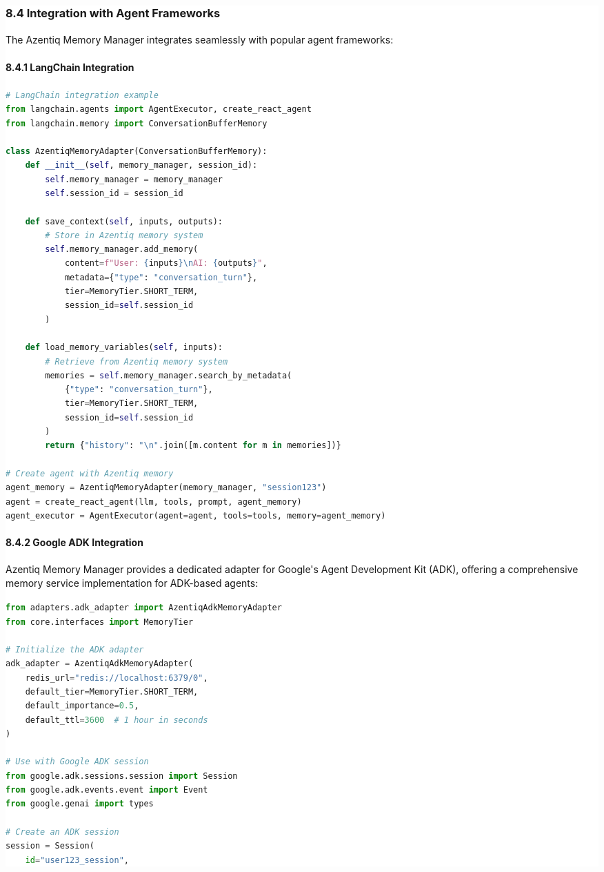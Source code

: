 ### 8.4 Integration with Agent Frameworks

The Azentiq Memory Manager integrates seamlessly with popular agent frameworks:

#### 8.4.1 LangChain Integration

```python
# LangChain integration example
from langchain.agents import AgentExecutor, create_react_agent
from langchain.memory import ConversationBufferMemory

class AzentiqMemoryAdapter(ConversationBufferMemory):
    def __init__(self, memory_manager, session_id):
        self.memory_manager = memory_manager
        self.session_id = session_id
        
    def save_context(self, inputs, outputs):
        # Store in Azentiq memory system
        self.memory_manager.add_memory(
            content=f"User: {inputs}\nAI: {outputs}",
            metadata={"type": "conversation_turn"},
            tier=MemoryTier.SHORT_TERM,
            session_id=self.session_id
        )
        
    def load_memory_variables(self, inputs):
        # Retrieve from Azentiq memory system
        memories = self.memory_manager.search_by_metadata(
            {"type": "conversation_turn"},
            tier=MemoryTier.SHORT_TERM,
            session_id=self.session_id
        )
        return {"history": "\n".join([m.content for m in memories])}

# Create agent with Azentiq memory
agent_memory = AzentiqMemoryAdapter(memory_manager, "session123")
agent = create_react_agent(llm, tools, prompt, agent_memory)
agent_executor = AgentExecutor(agent=agent, tools=tools, memory=agent_memory)
```

#### 8.4.2 Google ADK Integration

Azentiq Memory Manager provides a dedicated adapter for Google's Agent Development Kit (ADK), offering a comprehensive memory service implementation for ADK-based agents:

```python
from adapters.adk_adapter import AzentiqAdkMemoryAdapter
from core.interfaces import MemoryTier

# Initialize the ADK adapter
adk_adapter = AzentiqAdkMemoryAdapter(
    redis_url="redis://localhost:6379/0",
    default_tier=MemoryTier.SHORT_TERM,
    default_importance=0.5,
    default_ttl=3600  # 1 hour in seconds
)

# Use with Google ADK session
from google.adk.sessions.session import Session
from google.adk.events.event import Event
from google.genai import types

# Create an ADK session
session = Session(
    id="user123_session",
```